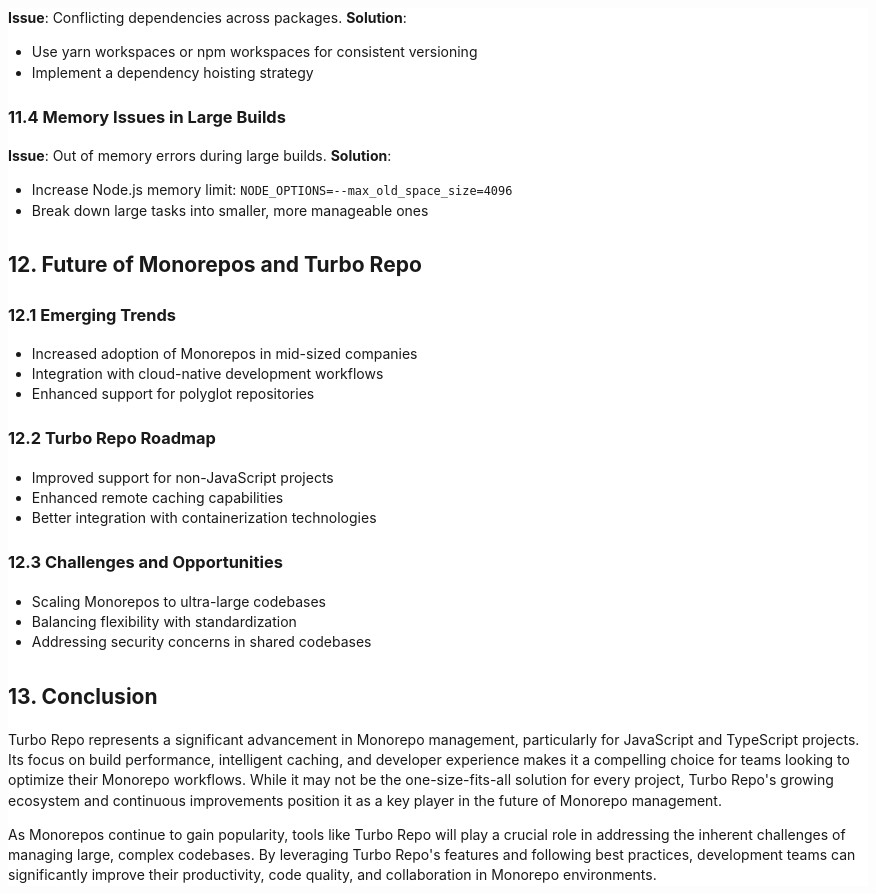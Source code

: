 **Issue**: Conflicting dependencies across packages.
**Solution**: 
- Use yarn workspaces or npm workspaces for consistent versioning
- Implement a dependency hoisting strategy

### 11.4 Memory Issues in Large Builds

**Issue**: Out of memory errors during large builds.
**Solution**: 
- Increase Node.js memory limit: `NODE_OPTIONS=--max_old_space_size=4096`
- Break down large tasks into smaller, more manageable ones

## 12. Future of Monorepos and Turbo Repo

### 12.1 Emerging Trends

- Increased adoption of Monorepos in mid-sized companies
- Integration with cloud-native development workflows
- Enhanced support for polyglot repositories

### 12.2 Turbo Repo Roadmap

- Improved support for non-JavaScript projects
- Enhanced remote caching capabilities
- Better integration with containerization technologies

### 12.3 Challenges and Opportunities

- Scaling Monorepos to ultra-large codebases
- Balancing flexibility with standardization
- Addressing security concerns in shared codebases

## 13. Conclusion

Turbo Repo represents a significant advancement in Monorepo management, particularly for JavaScript and TypeScript projects. Its focus on build performance, intelligent caching, and developer experience makes it a compelling choice for teams looking to optimize their Monorepo workflows. While it may not be the one-size-fits-all solution for every project, Turbo Repo's growing ecosystem and continuous improvements position it as a key player in the future of Monorepo management.

As Monorepos continue to gain popularity, tools like Turbo Repo will play a crucial role in addressing the inherent challenges of managing large, complex codebases. By leveraging Turbo Repo's features and following best practices, development teams can significantly improve their productivity, code quality, and collaboration in Monorepo environments.